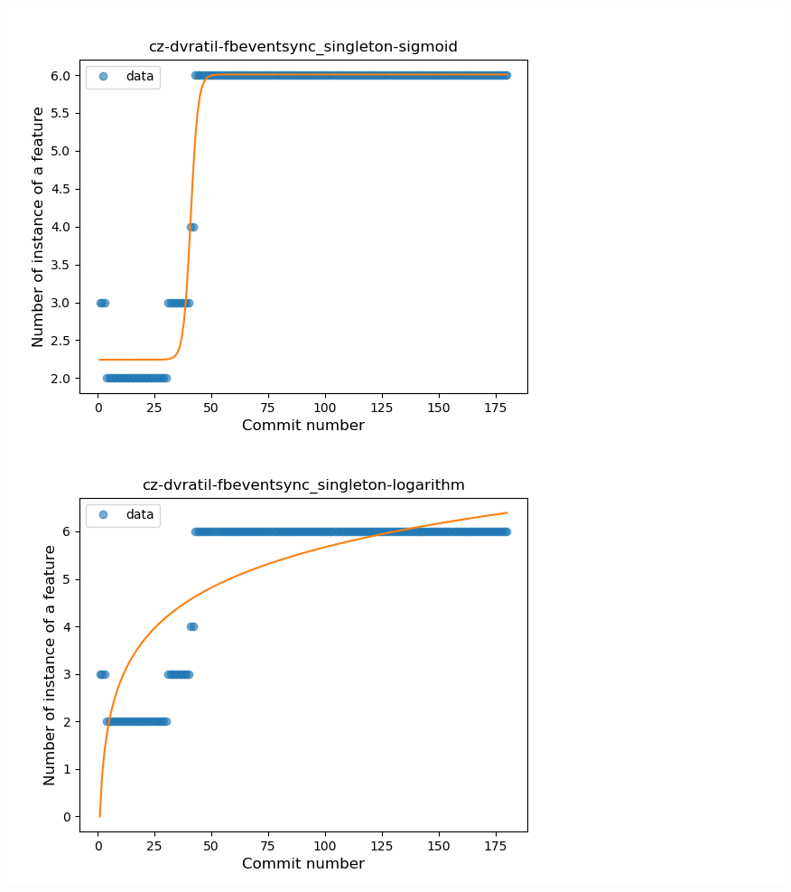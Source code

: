 ![cz-dvratil-fbeventsync T7](../plots/cz-dvratil-fbeventsync_singleton_T7.png)
![cz-dvratil-fbeventsync T6](../plots/cz-dvratil-fbeventsync_singleton_T6.png)